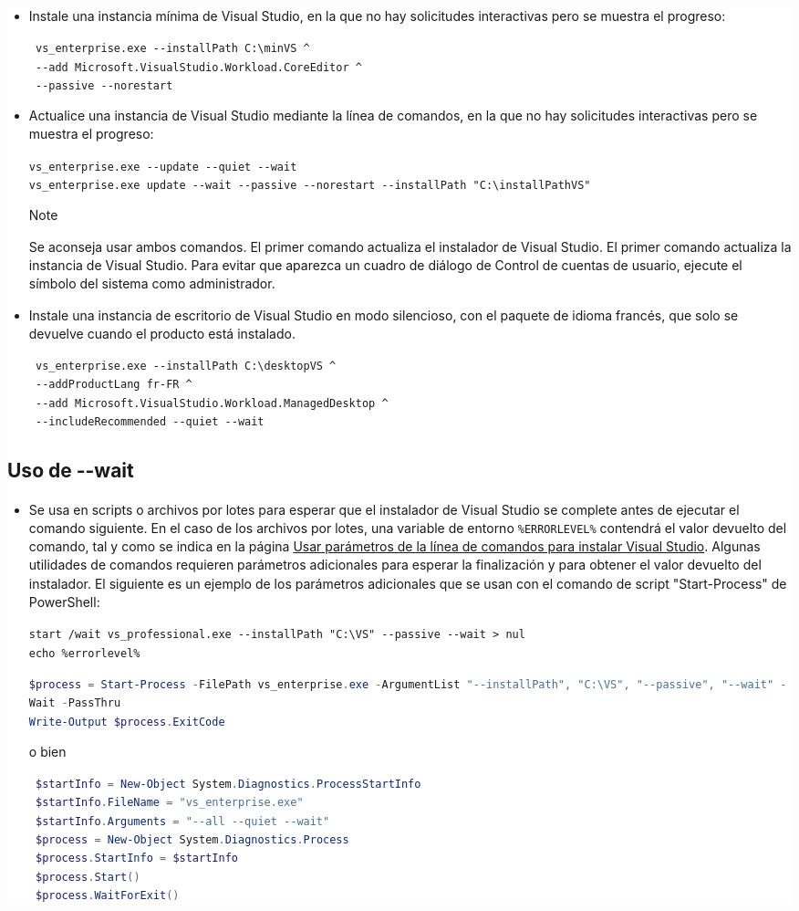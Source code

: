 * Instale una instancia mínima de Visual Studio, en la que no hay solicitudes interactivas pero se muestra el progreso:

  ```shell
   vs_enterprise.exe --installPath C:\minVS ^
   --add Microsoft.VisualStudio.Workload.CoreEditor ^
   --passive --norestart
  ```

* Actualice una instancia de Visual Studio mediante la línea de comandos, en la que no hay solicitudes interactivas pero se muestra el progreso:

   ```shell
   vs_enterprise.exe --update --quiet --wait
   vs_enterprise.exe update --wait --passive --norestart --installPath "C:\installPathVS"
   ```

  > [!NOTE]
  > Se aconseja usar ambos comandos. El primer comando actualiza el instalador de Visual Studio. El primer comando actualiza la instancia de Visual Studio. Para evitar que aparezca un cuadro de diálogo de Control de cuentas de usuario, ejecute el símbolo del sistema como administrador.

* Instale una instancia de escritorio de Visual Studio en modo silencioso, con el paquete de idioma francés, que solo se devuelve cuando el producto está instalado.

  ```shell
   vs_enterprise.exe --installPath C:\desktopVS ^
   --addProductLang fr-FR ^
   --add Microsoft.VisualStudio.Workload.ManagedDesktop ^
   --includeRecommended --quiet --wait
  ```

## <a name="using---wait"></a>Uso de --wait

* Se usa en scripts o archivos por lotes para esperar que el instalador de Visual Studio se complete antes de ejecutar el comando siguiente. En el caso de los archivos por lotes, una variable de entorno `%ERRORLEVEL%` contendrá el valor devuelto del comando, tal y como se indica en la página [Usar parámetros de la línea de comandos para instalar Visual Studio](use-command-line-parameters-to-install-visual-studio.md). Algunas utilidades de comandos requieren parámetros adicionales para esperar la finalización y para obtener el valor devuelto del instalador. El siguiente es un ejemplo de los parámetros adicionales que se usan con el comando de script "Start-Process" de PowerShell:

   ```shell
   start /wait vs_professional.exe --installPath "C:\VS" --passive --wait > nul
   echo %errorlevel%
   ```

   ```powershell
   $process = Start-Process -FilePath vs_enterprise.exe -ArgumentList "--installPath", "C:\VS", "--passive", "--wait" -Wait -PassThru
   Write-Output $process.ExitCode 
   ```

   o bien

   ```powershell
    $startInfo = New-Object System.Diagnostics.ProcessStartInfo
    $startInfo.FileName = "vs_enterprise.exe"
    $startInfo.Arguments = "--all --quiet --wait"
    $process = New-Object System.Diagnostics.Process
    $process.StartInfo = $startInfo
    $process.Start()
    $process.WaitForExit()
   ```
